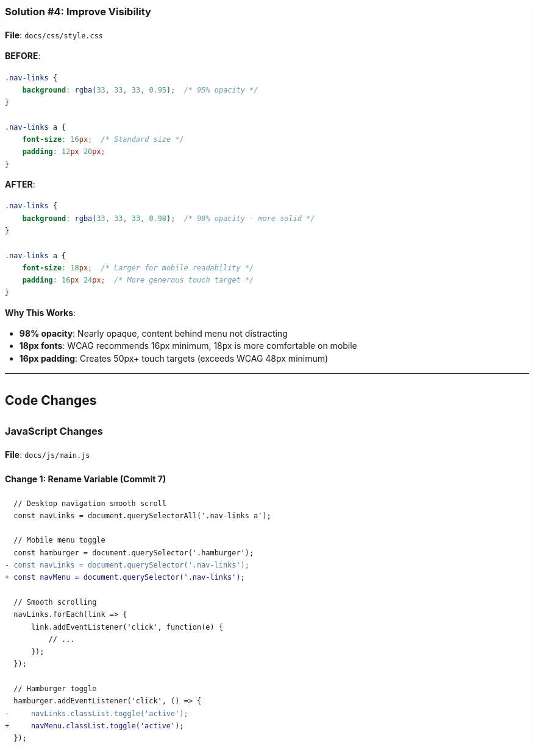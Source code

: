 
### Solution #4: Improve Visibility

**File**: `docs/css/style.css`

**BEFORE**:
```css
.nav-links {
    background: rgba(33, 33, 33, 0.95);  /* 95% opacity */
}

.nav-links a {
    font-size: 16px;  /* Standard size */
    padding: 12px 20px;
}
```

**AFTER**:
```css
.nav-links {
    background: rgba(33, 33, 33, 0.98);  /* 98% opacity - more solid */
}

.nav-links a {
    font-size: 18px;  /* Larger for mobile readability */
    padding: 16px 24px;  /* More generous touch target */
}
```

**Why This Works**:
- **98% opacity**: Nearly opaque, content behind menu not distracting
- **18px fonts**: WCAG recommends 16px minimum, 18px is more comfortable on mobile
- **16px padding**: Creates 50px+ touch targets (exceeds WCAG 48px minimum)

---

## Code Changes

### JavaScript Changes

**File**: `docs/js/main.js`

#### Change 1: Rename Variable (Commit 7)

```diff
  // Desktop navigation smooth scroll
  const navLinks = document.querySelectorAll('.nav-links a');

  // Mobile menu toggle
  const hamburger = document.querySelector('.hamburger');
- const navLinks = document.querySelector('.nav-links');
+ const navMenu = document.querySelector('.nav-links');

  // Smooth scrolling
  navLinks.forEach(link => {
      link.addEventListener('click', function(e) {
          // ...
      });
  });

  // Hamburger toggle
  hamburger.addEventListener('click', () => {
-     navLinks.classList.toggle('active');
+     navMenu.classList.toggle('active');
  });
```
